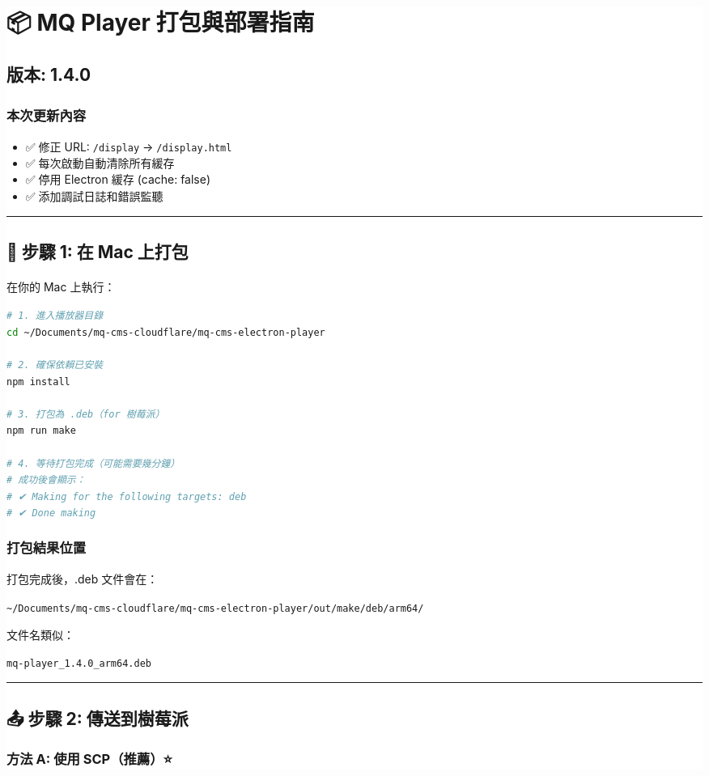 # 📦 MQ Player 打包與部署指南

## 版本: 1.4.0

### 本次更新內容
- ✅ 修正 URL: `/display` → `/display.html`
- ✅ 每次啟動自動清除所有緩存
- ✅ 停用 Electron 緩存 (cache: false)
- ✅ 添加調試日誌和錯誤監聽

---

## 🔨 步驟 1: 在 Mac 上打包

在你的 Mac 上執行：

```bash
# 1. 進入播放器目錄
cd ~/Documents/mq-cms-cloudflare/mq-cms-electron-player

# 2. 確保依賴已安裝
npm install

# 3. 打包為 .deb（for 樹莓派）
npm run make

# 4. 等待打包完成（可能需要幾分鐘）
# 成功後會顯示：
# ✔ Making for the following targets: deb
# ✔ Done making
```

### 打包結果位置

打包完成後，.deb 文件會在：

```
~/Documents/mq-cms-cloudflare/mq-cms-electron-player/out/make/deb/arm64/
```

文件名類似：
```
mq-player_1.4.0_arm64.deb
```

---

## 📤 步驟 2: 傳送到樹莓派

### 方法 A: 使用 SCP（推薦）⭐
